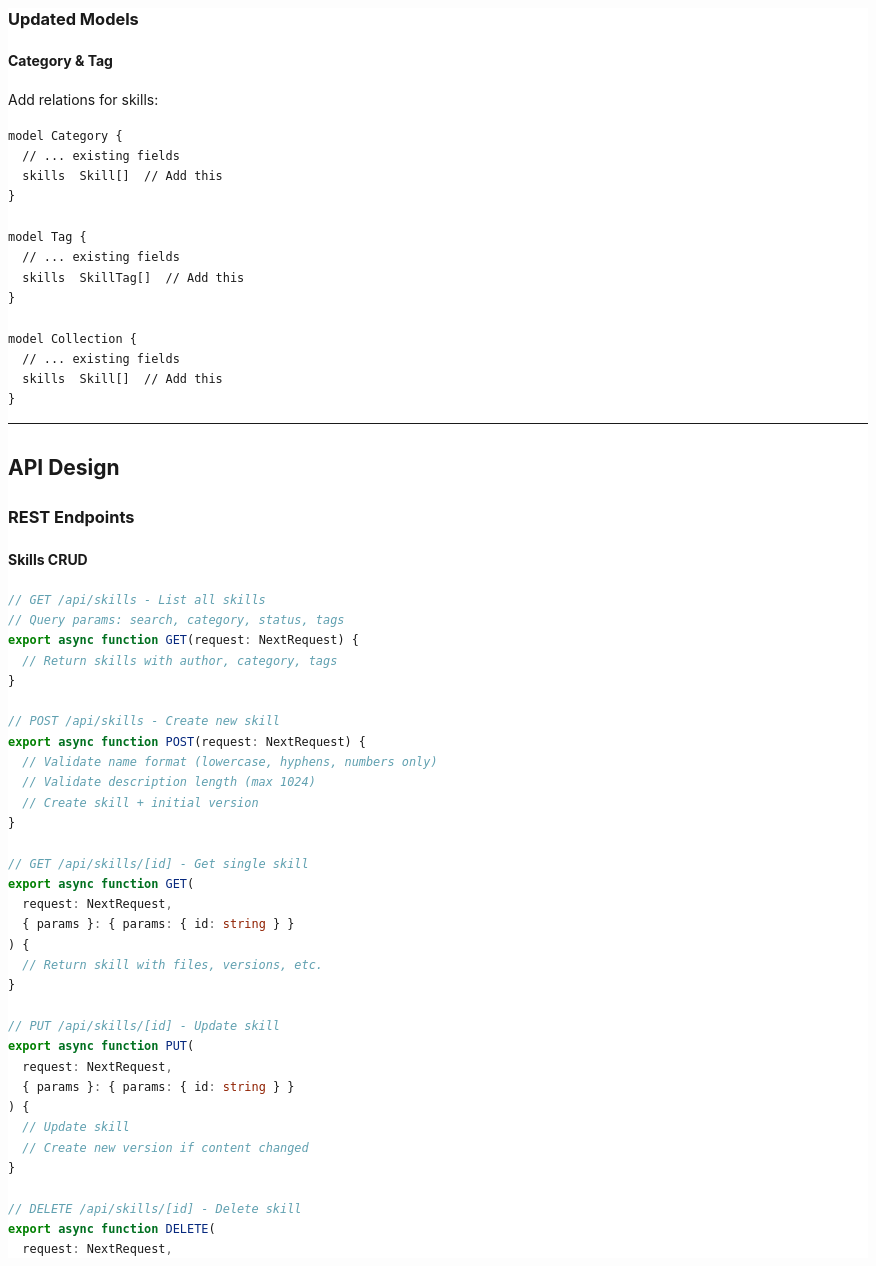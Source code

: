 ### Updated Models

#### Category & Tag
Add relations for skills:

```prisma
model Category {
  // ... existing fields
  skills  Skill[]  // Add this
}

model Tag {
  // ... existing fields
  skills  SkillTag[]  // Add this
}

model Collection {
  // ... existing fields
  skills  Skill[]  // Add this
}
```

---

## API Design

### REST Endpoints

#### Skills CRUD

```typescript
// GET /api/skills - List all skills
// Query params: search, category, status, tags
export async function GET(request: NextRequest) {
  // Return skills with author, category, tags
}

// POST /api/skills - Create new skill
export async function POST(request: NextRequest) {
  // Validate name format (lowercase, hyphens, numbers only)
  // Validate description length (max 1024)
  // Create skill + initial version
}

// GET /api/skills/[id] - Get single skill
export async function GET(
  request: NextRequest,
  { params }: { params: { id: string } }
) {
  // Return skill with files, versions, etc.
}

// PUT /api/skills/[id] - Update skill
export async function PUT(
  request: NextRequest,
  { params }: { params: { id: string } }
) {
  // Update skill
  // Create new version if content changed
}

// DELETE /api/skills/[id] - Delete skill
export async function DELETE(
  request: NextRequest,
```